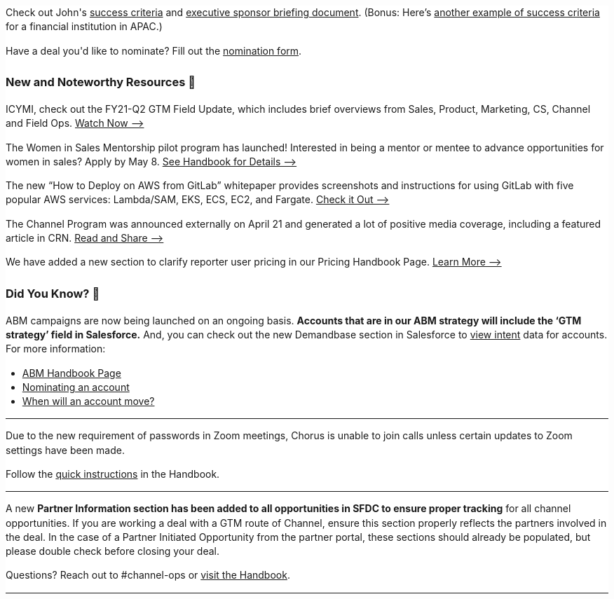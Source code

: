 Check out John's [success criteria](https://docs.google.com/document/d/1iAL19usYAX0Q2cYlrbZA6CCCDKD-oz8u9FkFmTrnHoc/edit?usp=sharing) and [executive sponsor briefing document](https://docs.google.com/document/d/15qv9l7hnxu6DQfIhr7H0nujHWDqX30Ov6-okgqNS68g/edit?usp=sharing). (Bonus: Here’s [another example of success criteria](https://docs.google.com/document/d/1O9Q1FHmb834kHCjZ6eZVAkGS2N4glgmCE0RrHE057P8/edit) for a financial institution in APAC.)

Have a deal you'd like to nominate? Fill out the [nomination form](https://forms.gle/7AYwzgFStrai5D2F7).

### New and Noteworthy Resources 📓

ICYMI, check out the FY21-Q2 GTM Field Update, which includes brief overviews from Sales, Product, Marketing, CS, Channel and Field Ops. [Watch Now -->](https://www.youtube.com/watch?v=WNNToTvIVbM&feature=youtu.be)

The Women in Sales Mentorship pilot program has launched! Interested in being a mentor or mentee to advance opportunities for women in sales? Apply by May 8. [See Handbook for Details -->](/handbook/people-group/women-in-sales-mentorship-pilot-program/)

The new “How to Deploy on AWS from GitLab” whitepaper provides screenshots and instructions for using GitLab with five popular AWS services: Lambda/SAM, EKS, ECS, EC2, and Fargate. [Check it Out -->](https://about.gitlab.com/resources/whitepaper-deploy-aws-gitlab)

The Channel Program was announced externally on April 21 and generated a lot of positive media coverage, including a featured article in CRN. [Read and Share -->](https://www.crn.com/news/cloud/gitlab-introduces-first-channel-program-to-drive-devops-alliances)

We have added a new section to clarify reporter user pricing in our Pricing Handbook Page. [Learn More -->](/handbook/company/pricing/#reporter-user-permission-pricing)

### Did You Know? 🔢

ABM campaigns are now being launched on an ongoing basis. **Accounts that are in our ABM strategy will include the ‘GTM strategy’ field in Salesforce.** And, you can check out the new Demandbase section in Salesforce to [view intent](/handbook/marketing/account-based-marketing/) data for accounts. For more information:

- [ABM Handbook Page](/handbook/marketing/account-based-marketing/)
- [Nominating an account](/handbook/marketing/account-based-marketing/)
- [When will an account move?](/handbook/marketing/account-based-marketing/)

---
Due to the new requirement of passwords in Zoom meetings, Chorus is unable to join calls unless certain updates to Zoom settings have been made.

Follow the [quick instructions](/handbook/business-technology/tech-stack/#chorus) in the Handbook.

---
A new **Partner Information section has been added to all opportunities in SFDC to ensure proper tracking** for all channel opportunities. If you are working a deal with a GTM route of Channel, ensure this section properly reflects the partners involved in the deal. In the case of a Partner Initiated Opportunity from the partner portal, these sections should already be populated, but please double check before closing your deal.

Questions? Reach out to #channel-ops or [visit the Handbook](/handbook/sales/field-operations/channel-operations/).

---